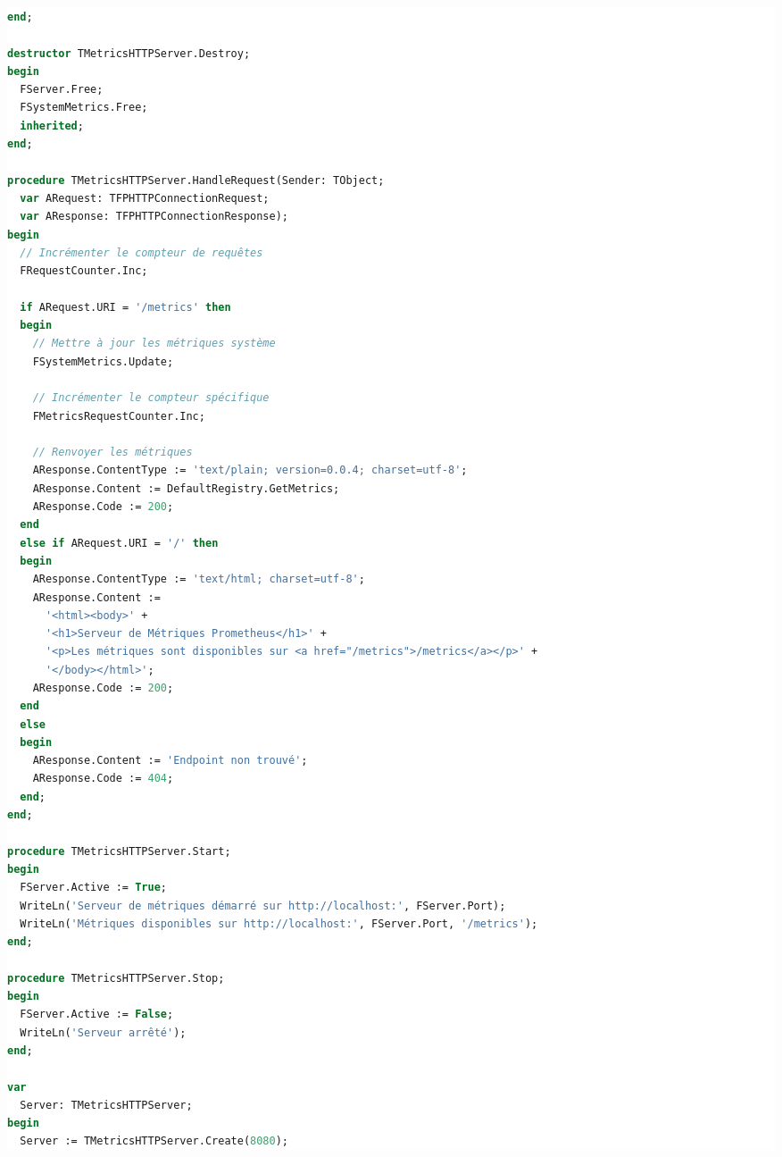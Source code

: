 ```pascal
end;

destructor TMetricsHTTPServer.Destroy;
begin
  FServer.Free;
  FSystemMetrics.Free;
  inherited;
end;

procedure TMetricsHTTPServer.HandleRequest(Sender: TObject;
  var ARequest: TFPHTTPConnectionRequest;
  var AResponse: TFPHTTPConnectionResponse);
begin
  // Incrémenter le compteur de requêtes
  FRequestCounter.Inc;

  if ARequest.URI = '/metrics' then
  begin
    // Mettre à jour les métriques système
    FSystemMetrics.Update;

    // Incrémenter le compteur spécifique
    FMetricsRequestCounter.Inc;

    // Renvoyer les métriques
    AResponse.ContentType := 'text/plain; version=0.0.4; charset=utf-8';
    AResponse.Content := DefaultRegistry.GetMetrics;
    AResponse.Code := 200;
  end
  else if ARequest.URI = '/' then
  begin
    AResponse.ContentType := 'text/html; charset=utf-8';
    AResponse.Content :=
      '<html><body>' +
      '<h1>Serveur de Métriques Prometheus</h1>' +
      '<p>Les métriques sont disponibles sur <a href="/metrics">/metrics</a></p>' +
      '</body></html>';
    AResponse.Code := 200;
  end
  else
  begin
    AResponse.Content := 'Endpoint non trouvé';
    AResponse.Code := 404;
  end;
end;

procedure TMetricsHTTPServer.Start;
begin
  FServer.Active := True;
  WriteLn('Serveur de métriques démarré sur http://localhost:', FServer.Port);
  WriteLn('Métriques disponibles sur http://localhost:', FServer.Port, '/metrics');
end;

procedure TMetricsHTTPServer.Stop;
begin
  FServer.Active := False;
  WriteLn('Serveur arrêté');
end;

var
  Server: TMetricsHTTPServer;
begin
  Server := TMetricsHTTPServer.Create(8080);
```